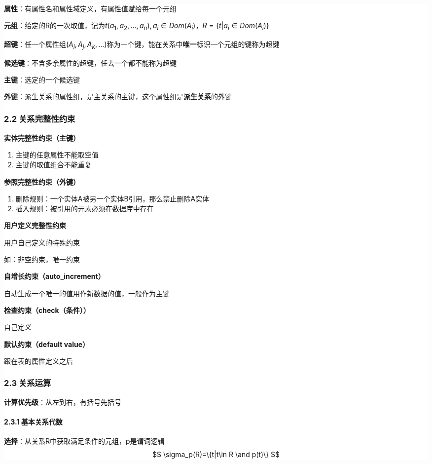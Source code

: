 **属性**：有属性名和属性域定义，有属性值赋给每一个元组

**元组**：给定的R的一次取值，记为$t(a_1,a_2,\ldots,a_n),a_i\in Dom(A_i)$，$R=\{t|a_i\in Dom(A_i)\}$



**超键**：任一个属性组$(A_i,A_j,A_k,...)$称为一个键，能在关系中**唯一**标识一个元组的键称为超键

**候选键**：不含多余属性的超键，任去一个都不能称为超键

**主键**：选定的一个候选键

**外键**：派生关系的属性组，是主关系的主键，这个属性组是**派生关系**的外键



### 2.2 关系完整性约束

**实体完整性约束（主键）**

1. 主键的任意属性不能取空值
2. 主键的取值组合不能重复



**参照完整性约束（外键）**

1. 删除规则：一个实体A被另一个实体B引用，那么禁止删除A实体
2. 插入规则：被引用的元素必须在数据库中存在



**用户定义完整性约束**

用户自己定义的特殊约束

如：非空约束，唯一约束

**自增长约束（auto_increment）**

自动生成一个唯一的值用作新数据的值，一般作为主键

**检查约束（check（条件））**

自己定义

**默认约束（default value）**

跟在表的属性定义之后



### 2.3 关系运算

**计算优先级**：从左到右，有括号先括号



#### 2.3.1 基本关系代数

**选择**：从关系R中获取满足条件的元组，p是谓词逻辑
$$
\sigma_p(R)=\{t|t\in R \and p(t)\}
$$
